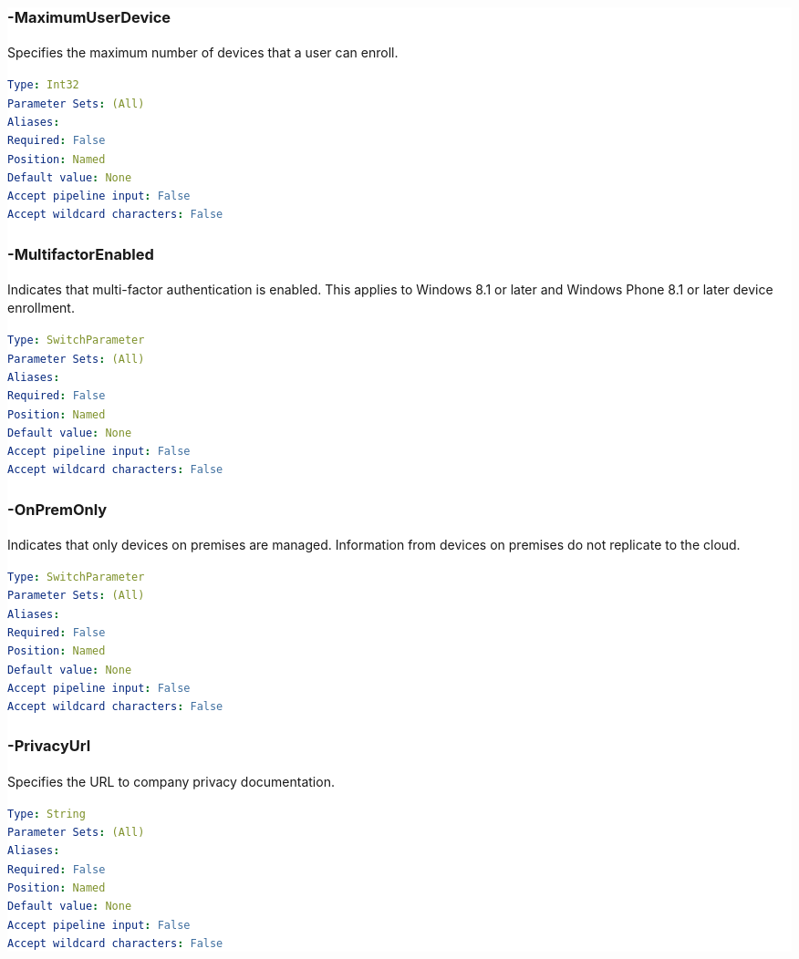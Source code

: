 ### -MaximumUserDevice
Specifies the maximum number of devices that a user can enroll.

```yaml
Type: Int32
Parameter Sets: (All)
Aliases: 
Required: False
Position: Named
Default value: None
Accept pipeline input: False
Accept wildcard characters: False
```

### -MultifactorEnabled
Indicates that multi-factor authentication is enabled.
This applies to Windows 8.1 or later and Windows Phone 8.1 or later device enrollment.

```yaml
Type: SwitchParameter
Parameter Sets: (All)
Aliases: 
Required: False
Position: Named
Default value: None
Accept pipeline input: False
Accept wildcard characters: False
```

### -OnPremOnly
Indicates that only devices on premises are managed.
Information from devices on premises do not replicate to the cloud.

```yaml
Type: SwitchParameter
Parameter Sets: (All)
Aliases: 
Required: False
Position: Named
Default value: None
Accept pipeline input: False
Accept wildcard characters: False
```

### -PrivacyUrl
Specifies the URL to company privacy documentation.

```yaml
Type: String
Parameter Sets: (All)
Aliases: 
Required: False
Position: Named
Default value: None
Accept pipeline input: False
Accept wildcard characters: False
```
